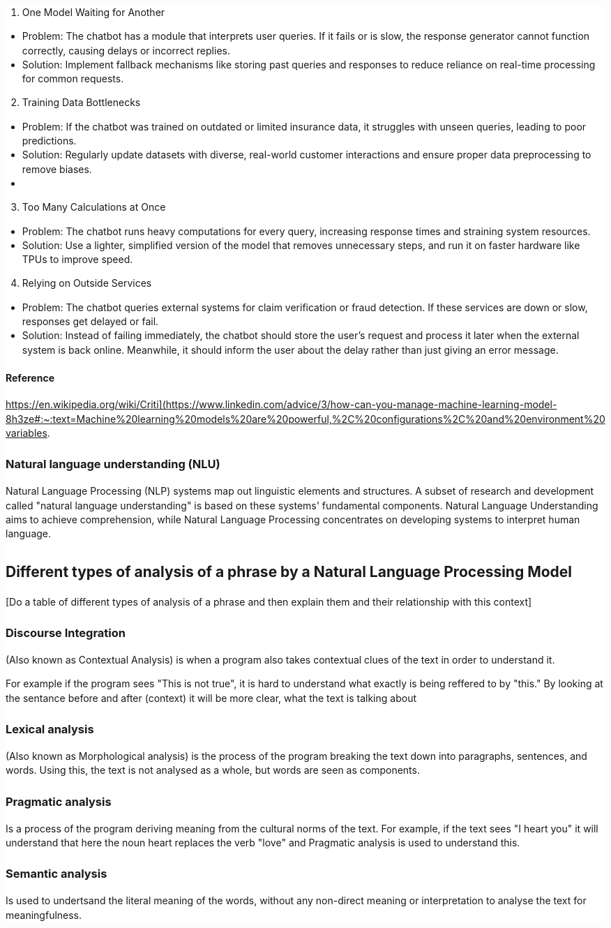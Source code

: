 1. One Model Waiting for Another
- Problem: The chatbot has a module that interprets user queries. If it fails or is slow, the response generator cannot function correctly, causing delays or incorrect replies.
- Solution: Implement fallback mechanisms like storing past queries and responses to reduce reliance on real-time processing for common requests.

2. Training Data Bottlenecks
- Problem: If the chatbot was trained on outdated or limited insurance data, it struggles with unseen queries, leading to poor predictions.
- Solution: Regularly update datasets with diverse, real-world customer interactions and ensure proper data preprocessing to remove biases.
- 
3. Too Many Calculations at Once
- Problem: The chatbot runs heavy computations for every query, increasing response times and straining system resources.
- Solution: Use a lighter, simplified version of the model that removes unnecessary steps, and run it on faster hardware like TPUs to improve speed.

4. Relying on Outside Services
- Problem: The chatbot queries external systems for claim verification or fraud detection. If these services are down or slow, responses get delayed or fail.
- Solution:  Instead of failing immediately, the chatbot should store the user’s request and process it later when the external system is back online. Meanwhile, it should inform the user about the delay rather than just giving an error message.
#### Reference

https://en.wikipedia.org/wiki/Criti](https://www.linkedin.com/advice/3/how-can-you-manage-machine-learning-model-8h3ze#:~:text=Machine%20learning%20models%20are%20powerful,%2C%20configurations%2C%20and%20environment%20variables.

### Natural language understanding (NLU)

Natural Language Processing (NLP) systems map out linguistic elements and structures. A subset of research and development called "natural language understanding" is based on these systems' fundamental components. Natural Language Understanding aims to achieve comprehension, while Natural Language Processing concentrates on developing systems to interpret human language.


## Different types of analysis of a phrase by a Natural Language Processing Model
[Do a table of different types of analysis of a phrase and then explain them and their relationship with this context]

### Discourse Integration
(Also known as Contextual Analysis) is when a program also takes contextual clues of the text in order to understand it.

For example if the program sees "This is not true", it is hard to understand what exactly is being reffered to by "this." By looking at the sentance before and after (context) it will be more clear, what the text is talking about

### Lexical analysis
(Also known as Morphological analysis) is the process of the program breaking the text down into paragraphs, sentences, and words. Using this, the text is not analysed as a whole, but words are seen as components.
### Pragmatic analysis
Is a process of the program deriving meaning from the cultural norms of the text.
For example, if the text sees "I heart you" it will understand that here the noun heart replaces the verb "love" and Pragmatic analysis is used to understand this.
### Semantic analysis
Is used to undertsand the literal meaning of the words, without any non-direct meaning or interpretation to analyse the text for meaningfulness. 